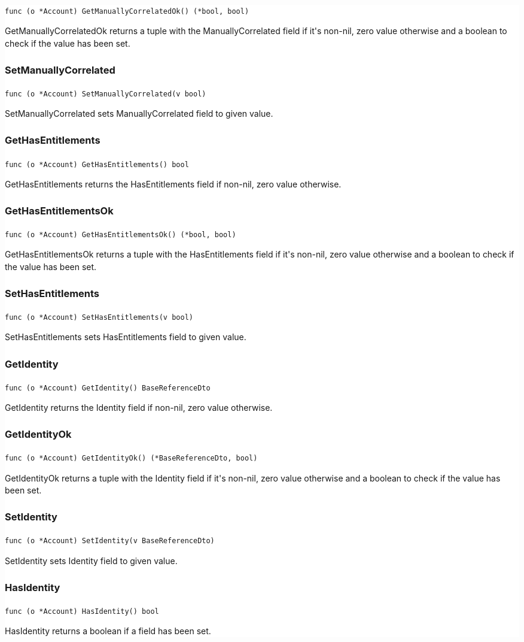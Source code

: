 `func (o *Account) GetManuallyCorrelatedOk() (*bool, bool)`

GetManuallyCorrelatedOk returns a tuple with the ManuallyCorrelated field if it's non-nil, zero value otherwise
and a boolean to check if the value has been set.

### SetManuallyCorrelated

`func (o *Account) SetManuallyCorrelated(v bool)`

SetManuallyCorrelated sets ManuallyCorrelated field to given value.


### GetHasEntitlements

`func (o *Account) GetHasEntitlements() bool`

GetHasEntitlements returns the HasEntitlements field if non-nil, zero value otherwise.

### GetHasEntitlementsOk

`func (o *Account) GetHasEntitlementsOk() (*bool, bool)`

GetHasEntitlementsOk returns a tuple with the HasEntitlements field if it's non-nil, zero value otherwise
and a boolean to check if the value has been set.

### SetHasEntitlements

`func (o *Account) SetHasEntitlements(v bool)`

SetHasEntitlements sets HasEntitlements field to given value.


### GetIdentity

`func (o *Account) GetIdentity() BaseReferenceDto`

GetIdentity returns the Identity field if non-nil, zero value otherwise.

### GetIdentityOk

`func (o *Account) GetIdentityOk() (*BaseReferenceDto, bool)`

GetIdentityOk returns a tuple with the Identity field if it's non-nil, zero value otherwise
and a boolean to check if the value has been set.

### SetIdentity

`func (o *Account) SetIdentity(v BaseReferenceDto)`

SetIdentity sets Identity field to given value.

### HasIdentity

`func (o *Account) HasIdentity() bool`

HasIdentity returns a boolean if a field has been set.
